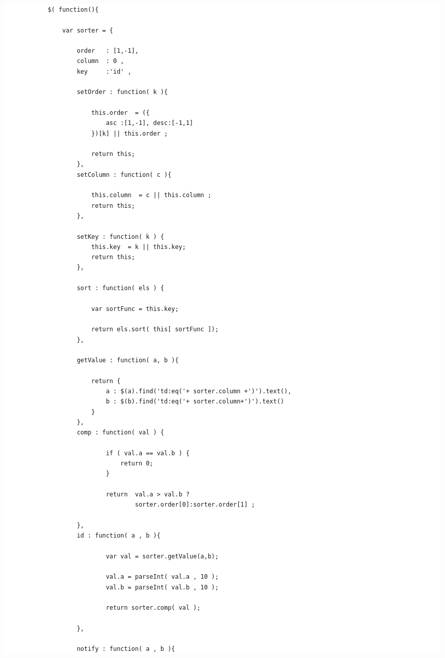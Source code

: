 ```
            $( function(){

                var sorter = {

                    order   : [1,-1],
                    column  : 0 ,
                    key     :'id' ,

                    setOrder : function( k ){

                        this.order  = ({ 
                            asc :[1,-1], desc:[-1,1] 
                        })[k] || this.order ;

                        return this;
                    },
                    setColumn : function( c ){

                        this.column  = c || this.column ;
                        return this;
                    },

                    setKey : function( k ) {
                        this.key  = k || this.key;
                        return this;
                    },

                    sort : function( els ) {

                        var sortFunc = this.key;

                        return els.sort( this[ sortFunc ]);        
                    },

                    getValue : function( a, b ){

                        return {
                            a : $(a).find('td:eq('+ sorter.column +')').text(),
                            b : $(b).find('td:eq('+ sorter.column+')').text()
                        }
                    },
                    comp : function( val ) {

                            if ( val.a == val.b ) {
                                return 0;
                            }

                            return  val.a > val.b ? 
                                    sorter.order[0]:sorter.order[1] ; 

                    },
                    id : function( a , b ){

                            var val = sorter.getValue(a,b);

                            val.a = parseInt( val.a , 10 );
                            val.b = parseInt( val.b , 10 );

                            return sorter.comp( val );        

                    },

                    notify : function( a , b ){
```